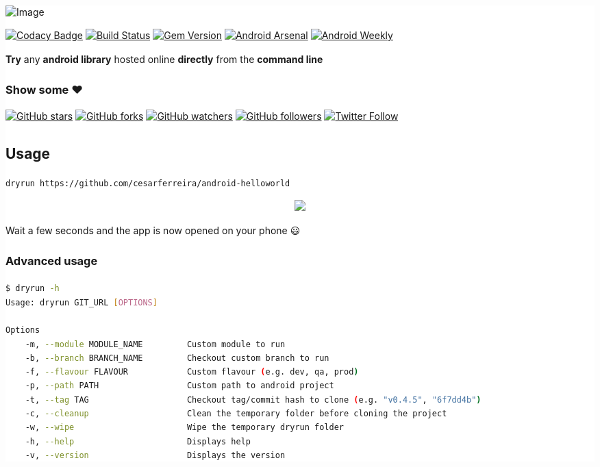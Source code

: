 ![Image](extras/logo.png)

[![Codacy Badge](https://api.codacy.com/project/badge/Grade/c9f73e75e72547008558b3e337acbff3)](https://www.codacy.com/app/cesarferreira/dryrun?utm_source=github.com&utm_medium=referral&utm_content=cesarferreira/dryrun&utm_campaign=badger)
[![Build Status](https://travis-ci.org/cesarferreira/dryrun.svg?branch=master)](https://travis-ci.org/cesarferreira/dryrun)
[![Gem Version](https://badge.fury.io/rb/dryrun.svg)](http://badge.fury.io/rb/dryrun)
[![Android Arsenal](https://img.shields.io/badge/Android%20Arsenal-dryrun-brightgreen.svg?style=flat)](http://android-arsenal.com/details/1/2361)
[![Android Weekly](https://img.shields.io/badge/Android%20Weekly-%23200-blue.svg)](http://androidweekly.net/issues/issue-200)


**Try** any **android library** hosted online **directly** from the **command line**


### Show some :heart:
[![GitHub stars](https://img.shields.io/github/stars/cesarferreira/dryrun.svg?style=social&label=Star)](https://github.com/cesarferreira/dryrun)
[![GitHub forks](https://img.shields.io/github/forks/cesarferreira/dryrun.svg?style=social&label=Fork)](https://github.com/cesarferreira/dryrun/fork) [![GitHub watchers](https://img.shields.io/github/watchers/cesarferreira/dryrun.svg?style=social&label=Watch)](https://github.com/cesarferreira/dryrun) [![GitHub followers](https://img.shields.io/github/followers/cesarferreira.svg?style=social&label=Follow)](https://github.com/cesarferreira/dryrun)
[![Twitter Follow](https://img.shields.io/twitter/follow/cesarmcferreira.svg?style=social)](https://twitter.com/cesarmcferreira)


## Usage
```bash
dryrun https://github.com/cesarferreira/android-helloworld
```
<p align="center">
<img src="extras/usage_v4.gif" width="100%" />
</p>

Wait a few seconds and the app is now opened on your phone :smiley:

### Advanced usage
```bash
$ dryrun -h
Usage: dryrun GIT_URL [OPTIONS]

Options
    -m, --module MODULE_NAME         Custom module to run
    -b, --branch BRANCH_NAME         Checkout custom branch to run
    -f, --flavour FLAVOUR            Custom flavour (e.g. dev, qa, prod)
    -p, --path PATH                  Custom path to android project
    -t, --tag TAG                    Checkout tag/commit hash to clone (e.g. "v0.4.5", "6f7dd4b")
    -c, --cleanup                    Clean the temporary folder before cloning the project
    -w, --wipe                       Wipe the temporary dryrun folder
    -h, --help                       Displays help
    -v, --version                    Displays the version
```
